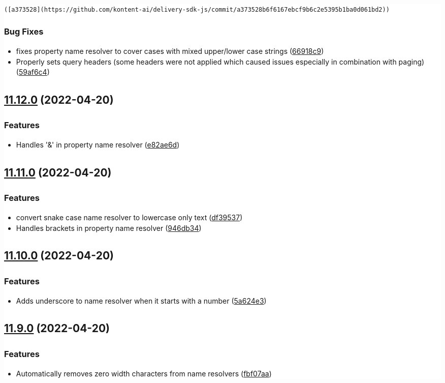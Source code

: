     ([a373528](https://github.com/kontent-ai/delivery-sdk-js/commit/a373528b6f6167ebcf9b6c2e5395b1ba0d061bd2))

### Bug Fixes

-   fixes property name resolver to cover cases with mixed upper/lower case strings
    ([66918c9](https://github.com/kontent-ai/delivery-sdk-js/commit/66918c99b6da2d94d7115baa581669ccb7fd048c))
-   Properly sets query headers (some headers were not applied which caused issues especially in combination with
    paging) ([59af6c4](https://github.com/kontent-ai/delivery-sdk-js/commit/59af6c404846d71e52810813d837a8ea4c26c802))

## [11.12.0](https://github.com/kontent-ai/delivery-sdk-js/compare/v11.11.0...v11.12.0) (2022-04-20)

### Features

-   Handles '&' in property name resolver
    ([e82ae6d](https://github.com/kontent-ai/delivery-sdk-js/commit/e82ae6d82662fda9786d26b6cebc6480fb95bc98))

## [11.11.0](https://github.com/kontent-ai/delivery-sdk-js/compare/v11.10.0...v11.11.0) (2022-04-20)

### Features

-   convert snake case name resolver to lowercase only text
    ([df39537](https://github.com/kontent-ai/delivery-sdk-js/commit/df395375f679a893b2d29b5409c4a0a3c2e6576d))
-   Handles brackets in property name resolver
    ([946db34](https://github.com/kontent-ai/delivery-sdk-js/commit/946db349de6a4add3a614e44daaab17720281011))

## [11.10.0](https://github.com/kontent-ai/delivery-sdk-js/compare/v11.9.0...v11.10.0) (2022-04-20)

### Features

-   Adds underscore to name resolver when it starts with a number
    ([5a624e3](https://github.com/kontent-ai/delivery-sdk-js/commit/5a624e3f59626f7b6c6bb94b9730f1c3edf2f721))

## [11.9.0](https://github.com/kontent-ai/delivery-sdk-js/compare/v11.8.1...v11.9.0) (2022-04-20)

### Features

-   Automatically removes zero width characters from name resolvers
    ([fbf07aa](https://github.com/kontent-ai/delivery-sdk-js/commit/fbf07aab776050ba006d1bc8a8d562679ce2dcfe))
